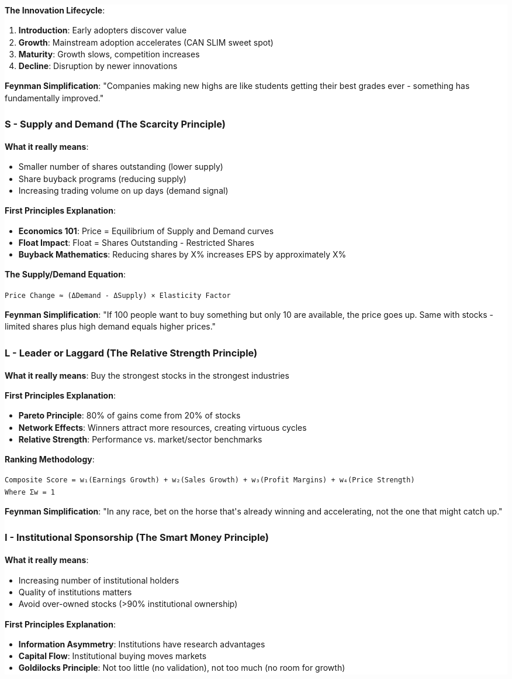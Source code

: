 **The Innovation Lifecycle**:
1. **Introduction**: Early adopters discover value
2. **Growth**: Mainstream adoption accelerates (CAN SLIM sweet spot)
3. **Maturity**: Growth slows, competition increases
4. **Decline**: Disruption by newer innovations

**Feynman Simplification**: "Companies making new highs are like students getting their best grades ever - something has fundamentally improved."

### S - Supply and Demand (The Scarcity Principle)

**What it really means**:
- Smaller number of shares outstanding (lower supply)
- Share buyback programs (reducing supply)
- Increasing trading volume on up days (demand signal)

**First Principles Explanation**:
- **Economics 101**: Price = Equilibrium of Supply and Demand curves
- **Float Impact**: Float = Shares Outstanding - Restricted Shares
- **Buyback Mathematics**: Reducing shares by X% increases EPS by approximately X%

**The Supply/Demand Equation**:
```
Price Change ≈ (ΔDemand - ΔSupply) × Elasticity Factor
```

**Feynman Simplification**: "If 100 people want to buy something but only 10 are available, the price goes up. Same with stocks - limited shares plus high demand equals higher prices."

### L - Leader or Laggard (The Relative Strength Principle)

**What it really means**: Buy the strongest stocks in the strongest industries

**First Principles Explanation**:
- **Pareto Principle**: 80% of gains come from 20% of stocks
- **Network Effects**: Winners attract more resources, creating virtuous cycles
- **Relative Strength**: Performance vs. market/sector benchmarks

**Ranking Methodology**:
```
Composite Score = w₁(Earnings Growth) + w₂(Sales Growth) + w₃(Profit Margins) + w₄(Price Strength)
Where Σw = 1
```

**Feynman Simplification**: "In any race, bet on the horse that's already winning and accelerating, not the one that might catch up."

### I - Institutional Sponsorship (The Smart Money Principle)

**What it really means**:
- Increasing number of institutional holders
- Quality of institutions matters
- Avoid over-owned stocks (>90% institutional ownership)

**First Principles Explanation**:
- **Information Asymmetry**: Institutions have research advantages
- **Capital Flow**: Institutional buying moves markets
- **Goldilocks Principle**: Not too little (no validation), not too much (no room for growth)
